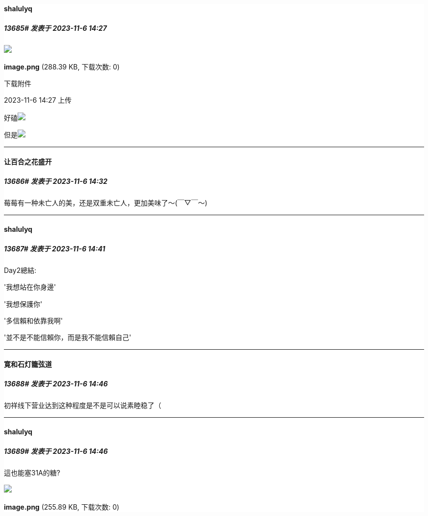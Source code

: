 ####  shalulyq  
##### 13685#       发表于 2023-11-6 14:27

<img src="https://img.saraba1st.com/forum/202311/06/142722o1zv02qlvwuw2icq.png" referrerpolicy="no-referrer">

<strong>image.png</strong> (288.39 KB, 下载次数: 0)

下载附件

2023-11-6 14:27 上传

好磕<img src="https://static.saraba1st.com/image/smiley/face2017/072.png" referrerpolicy="no-referrer">

但是<img src="https://static.saraba1st.com/image/smiley/face2017/136.png" referrerpolicy="no-referrer">

*****

####  让百合之花盛开  
##### 13686#       发表于 2023-11-6 14:32

莓莓有一种未亡人的美，还是双重未亡人，更加美味了～(￣▽￣～)


*****

####  shalulyq  
##### 13687#       发表于 2023-11-6 14:41

Day2總結:

'我想站在你身邊'

'我想保護你'

'多信賴和依靠我啊'

'並不是不能信賴你，而是我不能信賴自己'


*****

####  寛和石灯籠弦道  
##### 13688#       发表于 2023-11-6 14:46

初祥线下营业达到这种程度是不是可以说素睦稳了（

*****

####  shalulyq  
##### 13689#       发表于 2023-11-6 14:46

這也能塞31A的糖?

<img src="https://img.saraba1st.com/forum/202311/06/144638em1ffff5f2l3afhf.png" referrerpolicy="no-referrer">

<strong>image.png</strong> (255.89 KB, 下载次数: 0)
